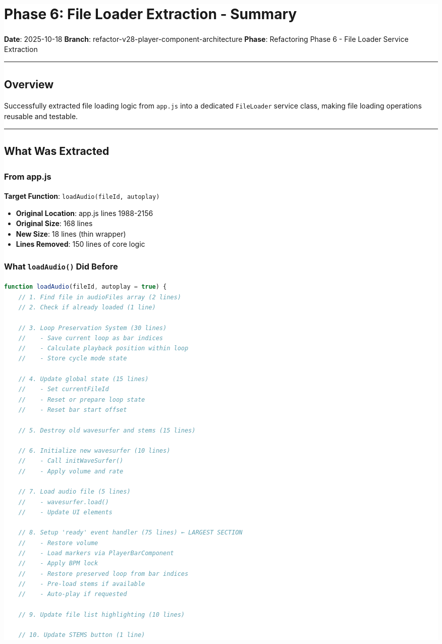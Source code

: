 # Phase 6: File Loader Extraction - Summary

**Date**: 2025-10-18
**Branch**: refactor-v28-player-component-architecture
**Phase**: Refactoring Phase 6 - File Loader Service Extraction

---

## Overview

Successfully extracted file loading logic from `app.js` into a dedicated `FileLoader` service class, making file loading operations reusable and testable.

---

## What Was Extracted

### From app.js

**Target Function**: `loadAudio(fileId, autoplay)`
- **Original Location**: app.js lines 1988-2156
- **Original Size**: 168 lines
- **New Size**: 18 lines (thin wrapper)
- **Lines Removed**: 150 lines of core logic

### What `loadAudio()` Did Before

```javascript
function loadAudio(fileId, autoplay = true) {
    // 1. Find file in audioFiles array (2 lines)
    // 2. Check if already loaded (1 line)

    // 3. Loop Preservation System (30 lines)
    //    - Save current loop as bar indices
    //    - Calculate playback position within loop
    //    - Store cycle mode state

    // 4. Update global state (15 lines)
    //    - Set currentFileId
    //    - Reset or prepare loop state
    //    - Reset bar start offset

    // 5. Destroy old wavesurfer and stems (15 lines)

    // 6. Initialize new wavesurfer (10 lines)
    //    - Call initWaveSurfer()
    //    - Apply volume and rate

    // 7. Load audio file (5 lines)
    //    - wavesurfer.load()
    //    - Update UI elements

    // 8. Setup 'ready' event handler (75 lines) ← LARGEST SECTION
    //    - Restore volume
    //    - Load markers via PlayerBarComponent
    //    - Apply BPM lock
    //    - Restore preserved loop from bar indices
    //    - Pre-load stems if available
    //    - Auto-play if requested

    // 9. Update file list highlighting (10 lines)

    // 10. Update STEMS button (1 line)
```
